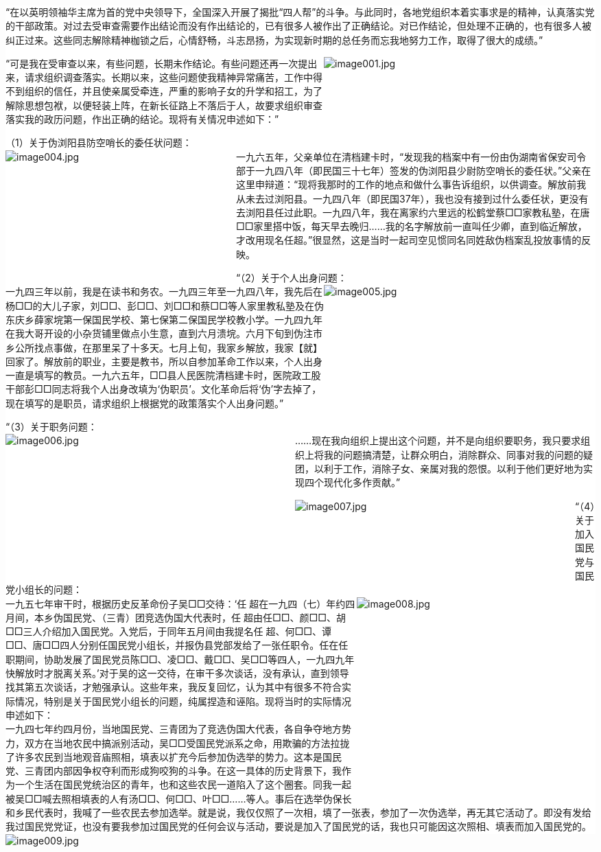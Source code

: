  </p>
 <p>
  “在以英明领袖华主席为首的党中央领导下，全国深入开展了揭批“四人帮”的斗争。与此同时，各地党组织本着实事求是的精神，认真落实党的干部政策。对过去受审查需要作出结论而没有作出结论的，已有很多人被作出了正确结论。对已作结论，但处理不正确的，也有很多人被纠正过来。这些同志解除精神枷锁之后，心情舒畅，斗志昂扬，为实现新时期的总任务而忘我地努力工作，取得了很大的成绩。”
 </p>
 <p>
  <img align="right" alt="image001.jpg" border="0" height="117" src="http://mjlsh.usc.cuhk.edu.hk/medias/contents/418/fuqing3/image001.jpg" width="396"/>
  “可是我在受审查以来，有些问题，长期未作结论。有些问题还再一次提出来，请求组织调查落实。长期以来，这些问题使我精神异常痛苦，工作中得不到组织的信任，并且使亲属受牵连，严重的影响子女的升学和招工，为了解除思想包袱，以便轻装上阵，在新长征路上不落后于人，故要求组织审查落实我的政历问题，作出正确的结论。现将有关情况申述如下：”
 </p>
 <p>
  （1）关于伪浏阳县防空哨长的委任状问题：
  <br/>
  <img align="left" alt="image004.jpg" border="0" height="179" src="http://mjlsh.usc.cuhk.edu.hk/medias/contents/418/fuqing3/image004.jpg" width="336"/>
  一九六五年，父亲单位在清档建卡时，“发现我的档案中有一份由伪湖南省保安司令部于一九四八年（即民国三十七年）签发的伪浏阳县少尉防空哨长的委任状。”父亲在这里申辩道：“现将我那时的工作的地点和做什么事告诉组织，以供调查。解放前我从未去过浏阳县。一九四八年（即民国37年），我也没有接到过什么委任状，更没有去浏阳县任过此职。一九四八年，我在离家约六里远的松鹤堂蔡□□家教私塾，在唐□□家里搭中饭，每天早去晚归……我的名字解放前一直叫任少卿，直到临近解放，才改用现名任超。”很显然，这是当时一起司空见惯同名同姓敌伪档案乱投放事情的反映。
 </p>
 <p>
  “（2）关于个人出身问题：
  <br/>
  <img align="right" alt="image005.jpg" border="0" height="207" src="http://mjlsh.usc.cuhk.edu.hk/medias/contents/418/fuqing3/image005.jpg" width="396"/>
  一九四三年以前，我是在读书和务农。一九四三年至一九四八年，我先后在杨□□的大儿子家，刘□□、彭□□、刘□□和蔡□□等人家里教私塾及在伪东庆乡薛家垸第一保国民学校、第七保第二保国民学校教小学。一九四九年在我大哥开设的小杂货铺里做点小生意，直到六月溃垸。六月下旬到伪注市乡公所找点事做，在那里呆了十多天。七月上旬，我家乡解放，我家【就】回家了。解放前的职业，主要是教书，所以自参加革命工作以来，个人出身一直是填写的教员。一九六五年，□□县人民医院清档建卡时，医院政工股干部彭□□同志将我个人出身改填为‘伪职员’。文化革命后将‘伪’字去掉了，现在填写的是职员，请求组织上根据党的政策落实个人出身问题。”
 </p>
 <p>
  “（3）关于职务问题：
  <br/>
  <img align="left" alt="image006.jpg" border="0" height="140" src="http://mjlsh.usc.cuhk.edu.hk/medias/contents/418/fuqing3/image006.jpg" width="422"/>
  ……现在我向组织上提出这个问题，并不是向组织要职务，我只要求组织上将我的问题搞清楚，让群众明白，消除群众、同事对我的问题的疑团，以利于工作，消除子女、亲属对我的怨恨。以利于他们更好地为实现四个现代化多作贡献。”
 </p>
 <p>
  <img align="left" alt="image007.jpg" border="0" height="120" src="http://mjlsh.usc.cuhk.edu.hk/medias/contents/418/fuqing3/image007.jpg" width="408"/>
 </p>
 <p>
 </p>
 <p>
 </p>
 <p>
 </p>
 <p>
 </p>
 <p>
  “（4）关于加入国民党与国民党小组长的问题：
  <br/>
  <img align="right" alt="image008.jpg" border="0" height="299" src="http://mjlsh.usc.cuhk.edu.hk/medias/contents/418/fuqing3/image008.jpg" width="348"/>
  一九五七年审干时，根据历史反革命份子吴□□交待：‘任 超在一九四（七）年约四月间，本乡伪国民党、（三青）团竞选伪国大代表时，任 超由任□□、颜□□、胡□□三人介绍加入国民党。入党后，于同年五月间由我提名任 超、何□□、谭□□、唐□□四人分别任国民党小组长，并报伪县党部发给了一张任职令。任在任职期间，协助发展了国民党员陈□□、凌□□、戴□□、吴□□等四人，一九四九年快解放时才脱离关系。’对于吴的这一交待，在审干多次谈话，没有承认，直到领导找其第五次谈话，才勉强承认。这些年来，我反复回忆，认为其中有很多不符合实际情况，特别是关于国民党小组长的问题，纯属捏造和诬陷。现将当时的实际情况申述如下：
  <br/>
  一九四七年约四月份，当地国民党、三青团为了竞选伪国大代表，各自争夺地方势力，双方在当地农民中搞派别活动，吴□□受国民党派系之命，用欺骗的方法拉拢了许多农民到当地观音庙照相，填表以扩充今后参加伪选举的势力。这本是国民党、三青团内部因争权夺利而形成狗咬狗的斗争。在这一具体的历史背景下，我作为一个生活在国民党统治区的青年，也和这些农民一道陷入了这个圈套。同我一起被吴□□喊去照相填表的人有汤□□、何□□、叶□□……等人。事后在选举伪保长和乡民代表时，我喊了一些农民去参加选举。就是说，我仅仅照了一次相，填了一张表，参加了一次伪选举，再无其它活动了。即没有发给我过国民党党证，也没有要我参加过国民党的任何会议与活动，要说是加入了国民党的话，我也只可能因这次照相、填表而加入国民党的。
  <br/>
  <img align="left" alt="image009.jpg" border="0" height="312" src="http://mjlsh.usc.cuhk.edu.hk/medias/contents/418/fuqing3/image009.jpg" width="372"/>